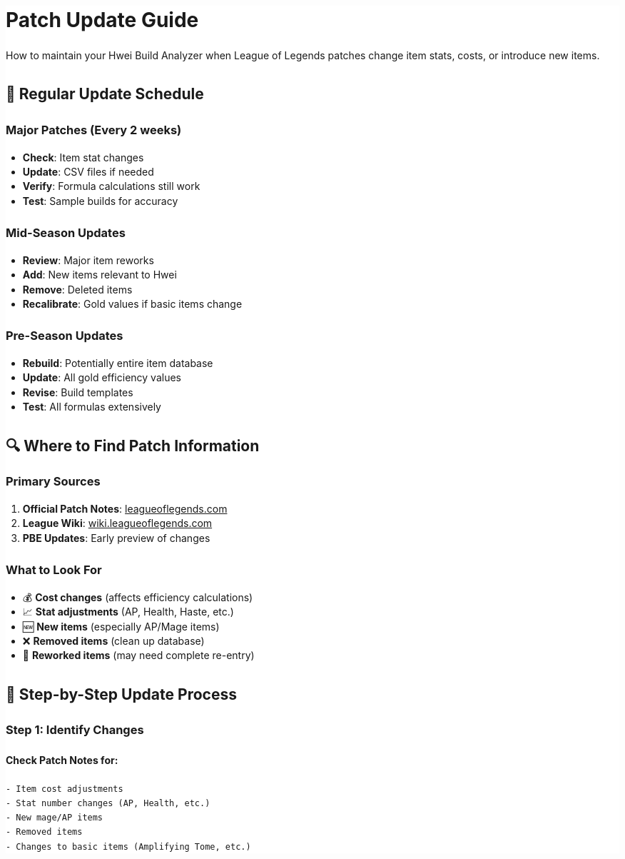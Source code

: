 # Patch Update Guide

How to maintain your Hwei Build Analyzer when League of Legends patches change item stats, costs, or introduce new items.

## 📏 Regular Update Schedule

### Major Patches (Every 2 weeks)
- **Check**: Item stat changes
- **Update**: CSV files if needed
- **Verify**: Formula calculations still work
- **Test**: Sample builds for accuracy

### Mid-Season Updates
- **Review**: Major item reworks
- **Add**: New items relevant to Hwei
- **Remove**: Deleted items
- **Recalibrate**: Gold values if basic items change

### Pre-Season Updates
- **Rebuild**: Potentially entire item database
- **Update**: All gold efficiency values
- **Revise**: Build templates
- **Test**: All formulas extensively

## 🔍 Where to Find Patch Information

### Primary Sources
1. **Official Patch Notes**: [leagueoflegends.com](https://www.leagueoflegends.com/en-us/news/tags/patch-notes/)
2. **League Wiki**: [wiki.leagueoflegends.com](https://wiki.leagueoflegends.com/en-us/Gold_efficiency)
3. **PBE Updates**: Early preview of changes

### What to Look For
- 💰 **Cost changes** (affects efficiency calculations)
- 📈 **Stat adjustments** (AP, Health, Haste, etc.)
- 🆕 **New items** (especially AP/Mage items)
- ❌ **Removed items** (clean up database)
- 🔄 **Reworked items** (may need complete re-entry)

## 🔧 Step-by-Step Update Process

### Step 1: Identify Changes

#### Check Patch Notes for:
```
- Item cost adjustments
- Stat number changes (AP, Health, etc.)
- New mage/AP items
- Removed items
- Changes to basic items (Amplifying Tome, etc.)
```
